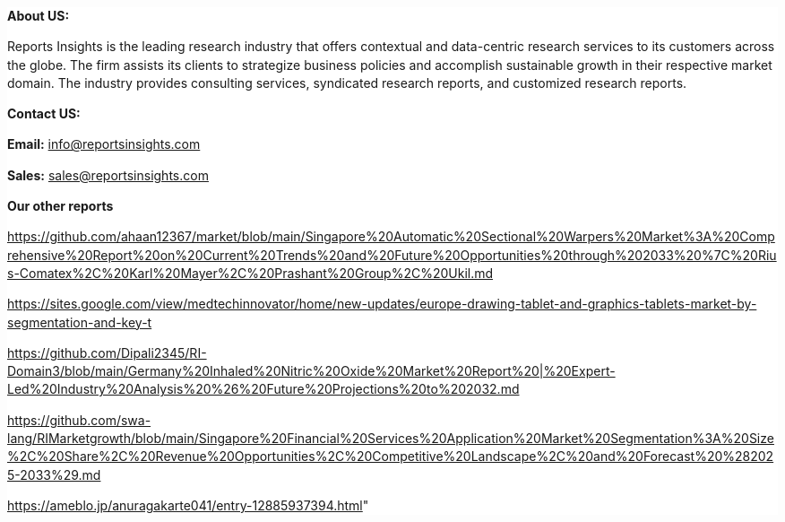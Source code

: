 <strong><strong>About US</strong>:</strong>

Reports Insights is the leading research industry that offers contextual and data-centric research services to its customers across the globe. The firm assists its clients to strategize business policies and accomplish sustainable growth in their respective market domain. The industry provides consulting services, syndicated research reports, and customized research reports.

<strong>Contact US:</strong>

<p class=""""><b>Email:</b> <a href=mailto:info@reportsinsights.com>info@reportsinsights.com</a></p>
<p class=""""><b>Sales:</b> <a href=mailto:sales@reportsinsights.com>sales@reportsinsights.com</a></p>

<strong>Our other reports</strong>

<a href=https://github.com/ahaan12367/market/blob/main/Singapore%20Automatic%20Sectional%20Warpers%20Market%3A%20Comprehensive%20Report%20on%20Current%20Trends%20and%20Future%20Opportunities%20through%202033%20%7C%20Rius-Comatex%2C%20Karl%20Mayer%2C%20Prashant%20Group%2C%20Ukil.md>https://github.com/ahaan12367/market/blob/main/Singapore%20Automatic%20Sectional%20Warpers%20Market%3A%20Comprehensive%20Report%20on%20Current%20Trends%20and%20Future%20Opportunities%20through%202033%20%7C%20Rius-Comatex%2C%20Karl%20Mayer%2C%20Prashant%20Group%2C%20Ukil.md</a>

<a href=https://sites.google.com/view/medtechinnovator/home/new-updates/europe-drawing-tablet-and-graphics-tablets-market-by-segmentation-and-key-t>https://sites.google.com/view/medtechinnovator/home/new-updates/europe-drawing-tablet-and-graphics-tablets-market-by-segmentation-and-key-t</a>

<a href=https://github.com/Dipali2345/RI-Domain3/blob/main/Germany%20Inhaled%20Nitric%20Oxide%20Market%20Report%20|%20Expert-Led%20Industry%20Analysis%20%26%20Future%20Projections%20to%202032.md>https://github.com/Dipali2345/RI-Domain3/blob/main/Germany%20Inhaled%20Nitric%20Oxide%20Market%20Report%20|%20Expert-Led%20Industry%20Analysis%20%26%20Future%20Projections%20to%202032.md</a>

<a href=https://github.com/swa-lang/RIMarketgrowth/blob/main/Singapore%20Financial%20Services%20Application%20Market%20Segmentation%3A%20Size%2C%20Share%2C%20Revenue%20Opportunities%2C%20Competitive%20Landscape%2C%20and%20Forecast%20%282025-2033%29.md>https://github.com/swa-lang/RIMarketgrowth/blob/main/Singapore%20Financial%20Services%20Application%20Market%20Segmentation%3A%20Size%2C%20Share%2C%20Revenue%20Opportunities%2C%20Competitive%20Landscape%2C%20and%20Forecast%20%282025-2033%29.md</a>

<a href=https://ameblo.jp/anuragakarte041/entry-12885937394.html>https://ameblo.jp/anuragakarte041/entry-12885937394.html</a>"
